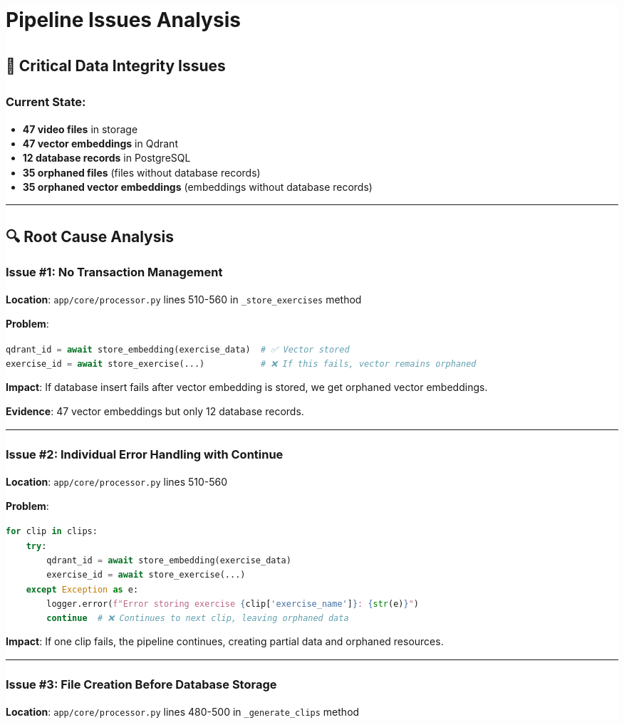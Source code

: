 # Pipeline Issues Analysis

## 🚨 **Critical Data Integrity Issues**

### **Current State:**
- **47 video files** in storage
- **47 vector embeddings** in Qdrant  
- **12 database records** in PostgreSQL
- **35 orphaned files** (files without database records)
- **35 orphaned vector embeddings** (embeddings without database records)

---

## 🔍 **Root Cause Analysis**

### **Issue #1: No Transaction Management**
**Location**: `app/core/processor.py` lines 510-560 in `_store_exercises` method

**Problem**:
```python
qdrant_id = await store_embedding(exercise_data)  # ✅ Vector stored
exercise_id = await store_exercise(...)           # ❌ If this fails, vector remains orphaned
```

**Impact**: If database insert fails after vector embedding is stored, we get orphaned vector embeddings.

**Evidence**: 47 vector embeddings but only 12 database records.

---

### **Issue #2: Individual Error Handling with Continue**
**Location**: `app/core/processor.py` lines 510-560

**Problem**:
```python
for clip in clips:
    try:
        qdrant_id = await store_embedding(exercise_data)
        exercise_id = await store_exercise(...)
    except Exception as e:
        logger.error(f"Error storing exercise {clip['exercise_name']}: {str(e)}")
        continue  # ❌ Continues to next clip, leaving orphaned data
```

**Impact**: If one clip fails, the pipeline continues, creating partial data and orphaned resources.

---

### **Issue #3: File Creation Before Database Storage**
**Location**: `app/core/processor.py` lines 480-500 in `_generate_clips` method
